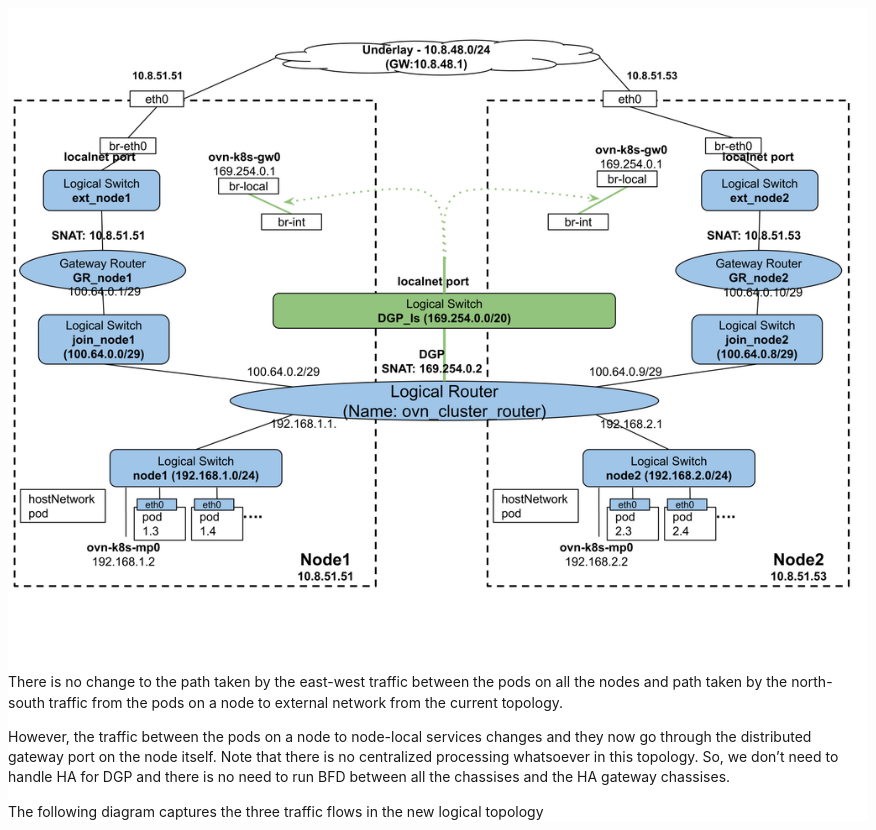 ![picture alt](ovn_new_topology.svg "OVN New Topology")

There is no change to the
path taken by the east-west traffic between the pods on all the nodes and 
path taken by the north-south traffic from the pods on a node to external network 
from the current topology.

However, the traffic between the pods on a node to node-local services changes and they now go through the distributed gateway port on the node itself. Note that there is no centralized processing whatsoever in this topology. So, we don’t need to handle HA for DGP and there is no need to run BFD between all the chassises and the HA gateway chassises.

The following diagram captures the three traffic flows in the new logical topology

